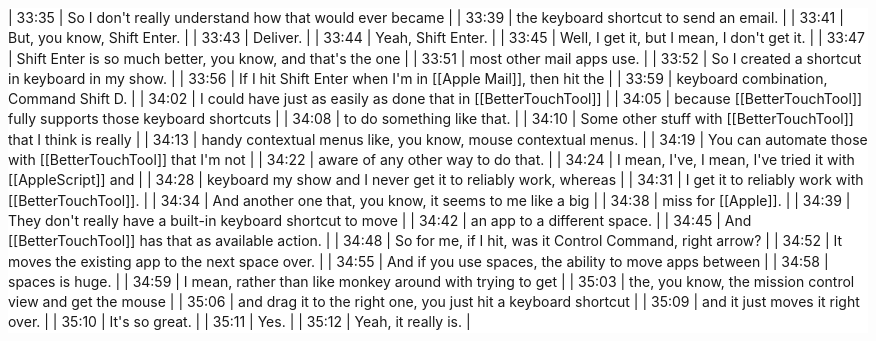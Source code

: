 | 33:35      | So I don't really understand how that would ever became             |
| 33:39      | the keyboard shortcut to send an email.                             |
| 33:41      | But, you know, Shift Enter.                                         |
| 33:43      | Deliver.                                                            |
| 33:44      | Yeah, Shift Enter.                                                  |
| 33:45      | Well, I get it, but I mean, I don't get it.                         |
| 33:47      | Shift Enter is so much better, you know, and that's the one         |
| 33:51      | most other mail apps use.                                           |
| 33:52      | So I created a shortcut in keyboard in my show.                     |
| 33:56      | If I hit Shift Enter when I'm in [[Apple Mail]], then hit the           |
| 33:59      | keyboard combination, Command Shift D.                              |
| 34:02      | I could have just as easily as done that in [[BetterTouchTool]]       |
| 34:05      | because [[BetterTouchTool]] fully supports those keyboard shortcuts   |
| 34:08      | to do something like that.                                          |
| 34:10      | Some other stuff with [[BetterTouchTool]] that I think is really      |
| 34:13      | handy contextual menus like, you know, mouse contextual menus.      |
| 34:19      | You can automate those with [[BetterTouchTool]] that I'm not          |
| 34:22      | aware of any other way to do that.                                  |
| 34:24      | I mean, I've, I mean, I've tried it with [[AppleScript]] and           |
| 34:28      | keyboard my show and I never get it to reliably work, whereas       |
| 34:31      | I get it to reliably work with [[BetterTouchTool]].                   |
| 34:34      | And another one that, you know, it seems to me like a big           |
| 34:38      | miss for [[Apple]].                                                     |
| 34:39      | They don't really have a built-in keyboard shortcut to move         |
| 34:42      | an app to a different space.                                        |
| 34:45      | And [[BetterTouchTool]] has that as available action.                 |
| 34:48      | So for me, if I hit, was it Control Command, right arrow?           |
| 34:52      | It moves the existing app to the next space over.                   |
| 34:55      | And if you use spaces, the ability to move apps between             |
| 34:58      | spaces is huge.                                                     |
| 34:59      | I mean, rather than like monkey around with trying to get           |
| 35:03      | the, you know, the mission control view and get the mouse           |
| 35:06      | and drag it to the right one, you just hit a keyboard shortcut      |
| 35:09      | and it just moves it right over.                                    |
| 35:10      | It's so great.                                                      |
| 35:11      | Yes.                                                                |
| 35:12      | Yeah, it really is.                                                 |